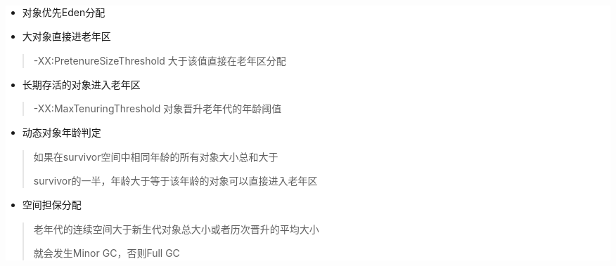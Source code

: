 * 对象优先Eden分配

* 大对象直接进老年区

> -XX:PretenureSizeThreshold  大于该值直接在老年区分配

* 长期存活的对象进入老年区

> -XX:MaxTenuringThreshold  对象晋升老年代的年龄阈值

* 动态对象年龄判定

> 如果在survivor空间中相同年龄的所有对象大小总和大于
>
> survivor的一半，年龄大于等于该年龄的对象可以直接进入老年区

* 空间担保分配

> 老年代的连续空间大于新生代对象总大小或者历次晋升的平均大小
>
> 就会发生Minor GC，否则Full GC
